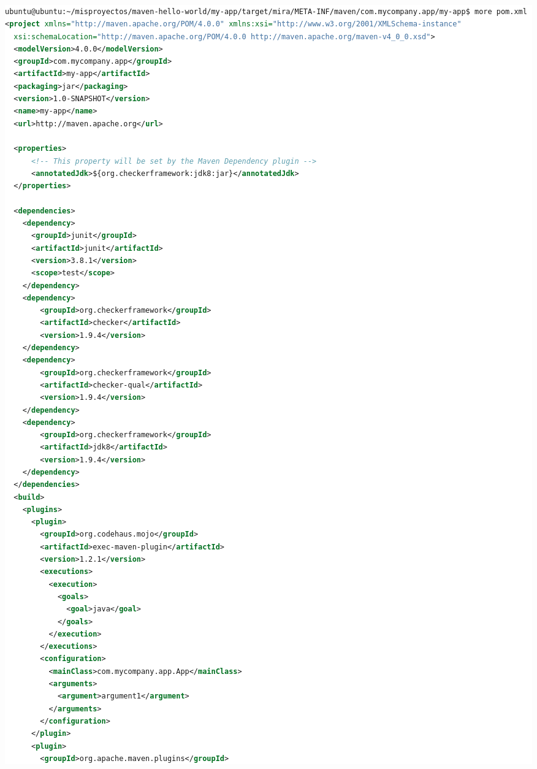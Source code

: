 ```xml
ubuntu@ubuntu:~/misproyectos/maven-hello-world/my-app/target/mira/META-INF/maven/com.mycompany.app/my-app$ more pom.xml
<project xmlns="http://maven.apache.org/POM/4.0.0" xmlns:xsi="http://www.w3.org/2001/XMLSchema-instance"
  xsi:schemaLocation="http://maven.apache.org/POM/4.0.0 http://maven.apache.org/maven-v4_0_0.xsd">
  <modelVersion>4.0.0</modelVersion>
  <groupId>com.mycompany.app</groupId>
  <artifactId>my-app</artifactId>
  <packaging>jar</packaging>
  <version>1.0-SNAPSHOT</version>
  <name>my-app</name>
  <url>http://maven.apache.org</url>

  <properties>
      <!-- This property will be set by the Maven Dependency plugin -->
      <annotatedJdk>${org.checkerframework:jdk8:jar}</annotatedJdk>
  </properties>

  <dependencies>
    <dependency>
      <groupId>junit</groupId>
      <artifactId>junit</artifactId>
      <version>3.8.1</version>
      <scope>test</scope>
    </dependency>
    <dependency>
        <groupId>org.checkerframework</groupId>
        <artifactId>checker</artifactId>
        <version>1.9.4</version>
    </dependency>
    <dependency>
        <groupId>org.checkerframework</groupId>
        <artifactId>checker-qual</artifactId>
        <version>1.9.4</version>
    </dependency>
    <dependency>
        <groupId>org.checkerframework</groupId>
        <artifactId>jdk8</artifactId>
        <version>1.9.4</version>
    </dependency>
  </dependencies>
  <build>
    <plugins>
      <plugin>
        <groupId>org.codehaus.mojo</groupId>
        <artifactId>exec-maven-plugin</artifactId>
        <version>1.2.1</version>
        <executions>
          <execution>
            <goals>
              <goal>java</goal>
            </goals>
          </execution>
        </executions>
        <configuration>
          <mainClass>com.mycompany.app.App</mainClass>
          <arguments>
            <argument>argument1</argument>
          </arguments>
        </configuration>
      </plugin>
      <plugin>
        <groupId>org.apache.maven.plugins</groupId>
```